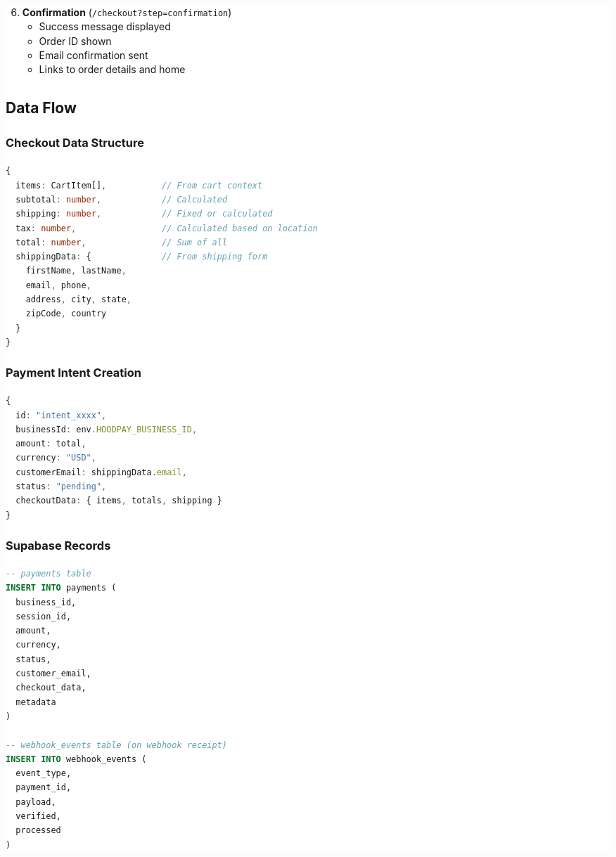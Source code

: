 6. **Confirmation** (`/checkout?step=confirmation`)
   - Success message displayed
   - Order ID shown
   - Email confirmation sent
   - Links to order details and home

## Data Flow

### Checkout Data Structure
```typescript
{
  items: CartItem[],           // From cart context
  subtotal: number,            // Calculated
  shipping: number,            // Fixed or calculated
  tax: number,                 // Calculated based on location
  total: number,               // Sum of all
  shippingData: {              // From shipping form
    firstName, lastName,
    email, phone,
    address, city, state,
    zipCode, country
  }
}
```

### Payment Intent Creation
```typescript
{
  id: "intent_xxxx",
  businessId: env.HOODPAY_BUSINESS_ID,
  amount: total,
  currency: "USD",
  customerEmail: shippingData.email,
  status: "pending",
  checkoutData: { items, totals, shipping }
}
```

### Supabase Records
```sql
-- payments table
INSERT INTO payments (
  business_id,
  session_id,
  amount,
  currency,
  status,
  customer_email,
  checkout_data,
  metadata
)

-- webhook_events table (on webhook receipt)
INSERT INTO webhook_events (
  event_type,
  payment_id,
  payload,
  verified,
  processed
)
```
